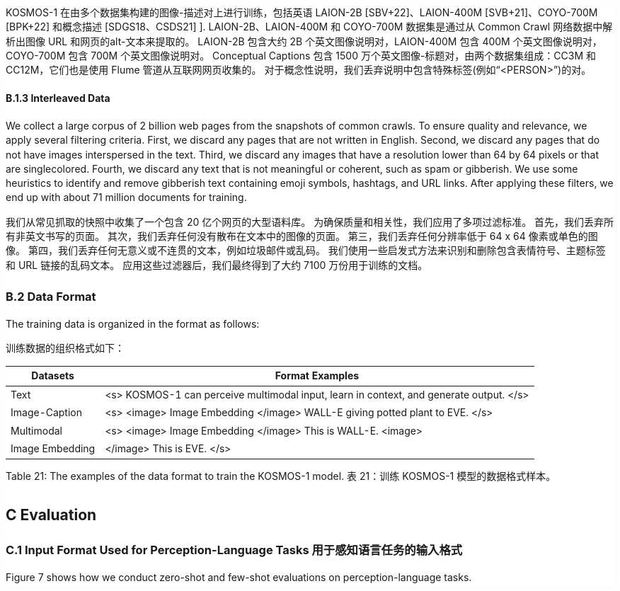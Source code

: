KOSMOS-1 在由多个数据集构建的图像-描述对上进行训练，包括英语 LAION-2B [SBV+22]、LAION-400M [SVB+21]、COYO-700M [BPK+22] 和概念描述 [SDGS18、CSDS21] ]. LAION-2B、LAION-400M 和 COYO-700M 数据集是通过从 Common Crawl 网络数据中解析出图像 URL 和网页的alt-文本来提取的。 LAION-2B 包含大约 2B 个英文图像说明对，LAION-400M 包含 400M 个英文图像说明对，COYO-700M 包含 700M 个英文图像说明对。 Conceptual Captions 包含 1500 万个英文图像-标题对，由两个数据集组成：CC3M 和 CC12M，它们也是使用 Flume 管道从互联网网页收集的。 对于概念性说明，我们丢弃说明中包含特殊标签(例如“\<PERSON>”)的对。

#### B.1.3 Interleaved Data
We collect a large corpus of 2 billion web pages from the snapshots of common crawls. To ensure quality and relevance, we apply several filtering criteria. First, we discard any pages that are not written in English. Second, we discard any pages that do not have images interspersed in the text. Third, we discard any images that have a resolution lower than 64 by 64 pixels or that are singlecolored. Fourth, we discard any text that is not meaningful or coherent, such as spam or gibberish. We use some heuristics to identify and remove gibberish text containing emoji symbols, hashtags, and URL links. After applying these filters, we end up with about 71 million documents for training.

我们从常见抓取的快照中收集了一个包含 20 亿个网页的大型语料库。 为确保质量和相关性，我们应用了多项过滤标准。 首先，我们丢弃所有非英文书写的页面。 其次，我们丢弃任何没有散布在文本中的图像的页面。 第三，我们丢弃任何分辨率低于 64 x 64 像素或单色的图像。 第四，我们丢弃任何无意义或不连贯的文本，例如垃圾邮件或乱码。 我们使用一些启发式方法来识别和删除包含表情符号、主题标签和 URL 链接的乱码文本。 应用这些过滤器后，我们最终得到了大约 7100 万份用于训练的文档。

### B.2 Data Format
The training data is organized in the format as follows: 

训练数据的组织格式如下：

Datasets | Format Examples
--- | --- 
Text | \<s> KOSMOS-1 can perceive multimodal input, learn in context, and generate output. \</s>
Image-Caption | \<s> \<image> Image Embedding \</image> WALL-E giving potted plant to EVE. \</s>
Multimodal | \<s> \<image> Image Embedding \</image> This is WALL-E. \<image>
Image Embedding | \</image> This is EVE. \</s>

Table 21: The examples of the data format to train the KOSMOS-1 model.
表 21：训练 KOSMOS-1 模型的数据格式样本。

## C Evaluation
### C.1 Input Format Used for Perception-Language Tasks 用于感知语言任务的输入格式
Figure 7 shows how we conduct zero-shot and few-shot evaluations on perception-language tasks.

